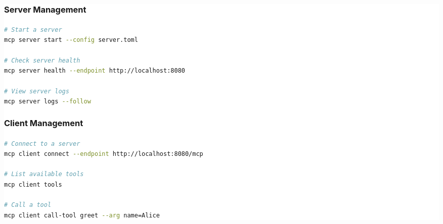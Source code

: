 ### Server Management

```bash
# Start a server
mcp server start --config server.toml

# Check server health
mcp server health --endpoint http://localhost:8080

# View server logs
mcp server logs --follow
```

### Client Management

```bash
# Connect to a server
mcp client connect --endpoint http://localhost:8080/mcp

# List available tools
mcp client tools

# Call a tool
mcp client call-tool greet --arg name=Alice
```